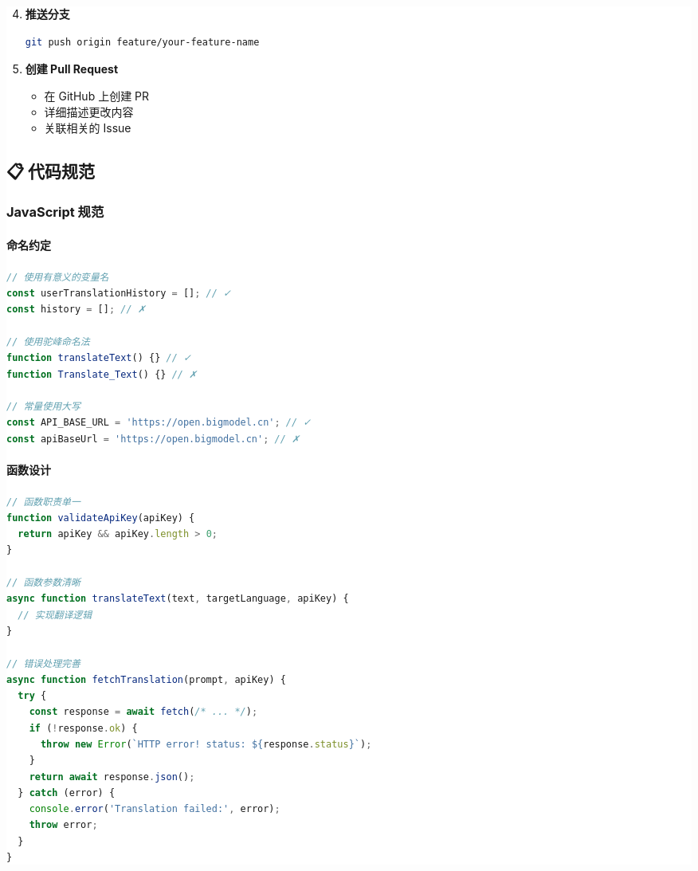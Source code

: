 4. **推送分支**
   ```bash
   git push origin feature/your-feature-name
   ```

5. **创建 Pull Request**
   - 在 GitHub 上创建 PR
   - 详细描述更改内容
   - 关联相关的 Issue

## 📋 代码规范

### JavaScript 规范

#### 命名约定
```javascript
// 使用有意义的变量名
const userTranslationHistory = []; // ✓
const history = []; // ✗

// 使用驼峰命名法
function translateText() {} // ✓
function Translate_Text() {} // ✗

// 常量使用大写
const API_BASE_URL = 'https://open.bigmodel.cn'; // ✓
const apiBaseUrl = 'https://open.bigmodel.cn'; // ✗
```

#### 函数设计
```javascript
// 函数职责单一
function validateApiKey(apiKey) {
  return apiKey && apiKey.length > 0;
}

// 函数参数清晰
async function translateText(text, targetLanguage, apiKey) {
  // 实现翻译逻辑
}

// 错误处理完善
async function fetchTranslation(prompt, apiKey) {
  try {
    const response = await fetch(/* ... */);
    if (!response.ok) {
      throw new Error(`HTTP error! status: ${response.status}`);
    }
    return await response.json();
  } catch (error) {
    console.error('Translation failed:', error);
    throw error;
  }
}
```
